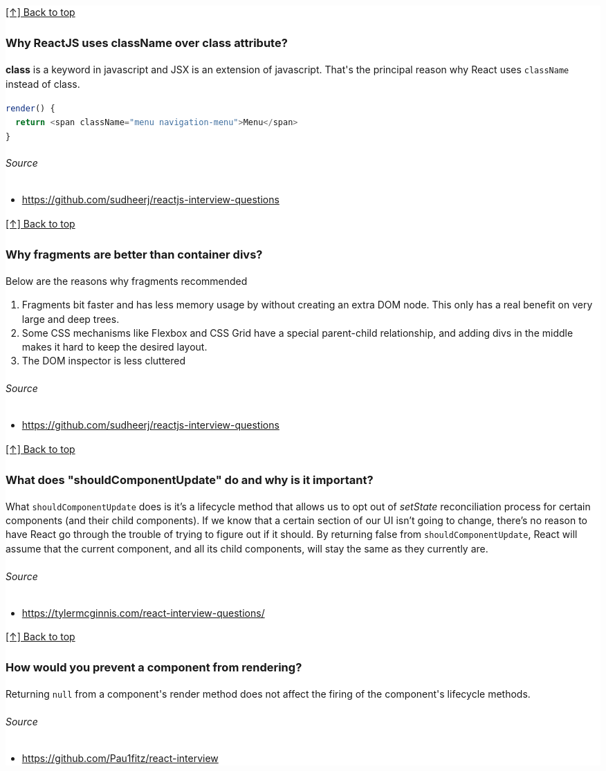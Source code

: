 [[↑] Back to top](#React)
### Why ReactJS uses className over class attribute?

**class** is a keyword in javascript and JSX is an extension of javascript. That's the principal reason why React uses `className` instead of class. 

```js
render() {
  return <span className="menu navigation-menu">Menu</span>
}
```

###### Source

* https://github.com/sudheerj/reactjs-interview-questions

[[↑] Back to top](#React)
### Why fragments are better than container divs?

Below are the reasons why fragments recommended
1. Fragments bit faster and has less memory usage by without creating an extra DOM node. This only has a real benefit on very large and deep trees.
2. Some CSS mechanisms like Flexbox and CSS Grid have a special parent-child relationship, and adding divs in the middle makes it hard to keep the desired layout.
3. The DOM inspector is less cluttered

###### Source

* https://github.com/sudheerj/reactjs-interview-questions

[[↑] Back to top](#React)
### What does "shouldComponentUpdate" do and why is it important?

What `shouldComponentUpdate` does is it’s a lifecycle method that allows us to opt out of *setState* reconciliation process for certain components (and their child components). If we know that a certain section of our UI isn’t going to change, there’s no reason to have React go through the trouble of trying to figure out if it should. By returning false from `shouldComponentUpdate`, React will assume that the current component, and all its child components, will stay the same as they currently are.

###### Source

* https://tylermcginnis.com/react-interview-questions/

[[↑] Back to top](#React)
### How would you prevent a component from rendering?

Returning `null` from a component's render method does not affect the firing of the component's lifecycle methods.

###### Source

* https://github.com/Pau1fitz/react-interview
